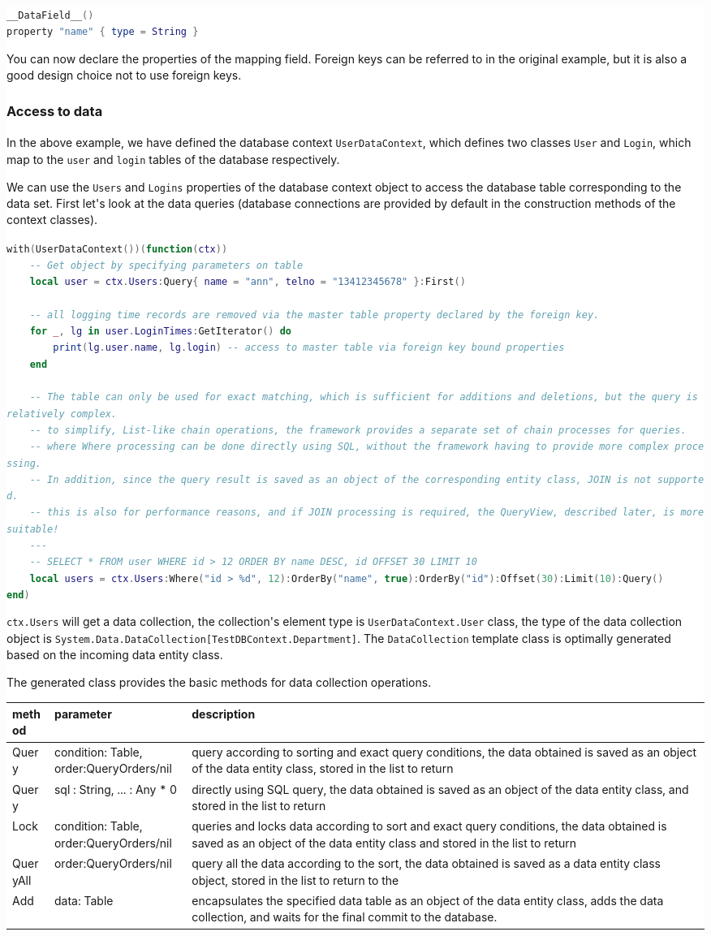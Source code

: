 ```lua
__DataField__()
property "name" { type = String }
```

You can now declare the properties of the mapping field. Foreign keys can be referred to in the original example, but it is also a good design choice not to use foreign keys.


### Access to data

In the above example, we have defined the database context `UserDataContext`, which defines two classes `User` and `Login`, which map to the `user` and `login` tables of the database respectively.

We can use the `Users` and `Logins` properties of the database context object to access the database table corresponding to the data set. First let's look at the data queries (database connections are provided by default in the construction methods of the context classes).

```lua
with(UserDataContext())(function(ctx))
    -- Get object by specifying parameters on table
    local user = ctx.Users:Query{ name = "ann", telno = "13412345678" }:First()

    -- all logging time records are removed via the master table property declared by the foreign key.
    for _, lg in user.LoginTimes:GetIterator() do
        print(lg.user.name, lg.login) -- access to master table via foreign key bound properties
    end

    -- The table can only be used for exact matching, which is sufficient for additions and deletions, but the query is relatively complex.
    -- to simplify, List-like chain operations, the framework provides a separate set of chain processes for queries.
    -- where Where processing can be done directly using SQL, without the framework having to provide more complex processing.
    -- In addition, since the query result is saved as an object of the corresponding entity class, JOIN is not supported.
    -- this is also for performance reasons, and if JOIN processing is required, the QueryView, described later, is more suitable!
    ---
    -- SELECT * FROM user WHERE id > 12 ORDER BY name DESC, id OFFSET 30 LIMIT 10
    local users = ctx.Users:Where("id > %d", 12):OrderBy("name", true):OrderBy("id"):Offset(30):Limit(10):Query()
end)
```

`ctx.Users` will get a data collection, the collection's element type is `UserDataContext.User` class, the type of the data collection object is `System.Data.DataCollection[TestDBContext.Department]`. The `DataCollection` template class is optimally generated based on the incoming data entity class.

The generated class provides the basic methods for data collection operations.

method              | parameter                               | description
:-------------------|:----------------------------------------|:----------------------------------
Query               | condition: Table, order:QueryOrders/nil | query according to sorting and exact query conditions, the data obtained is saved as an object of the data entity class, stored in the list to return
Query               | sql : String, ... : Any * 0             | directly using SQL query, the data obtained is saved as an object of the data entity class, and stored in the list to return
Lock                | condition: Table, order:QueryOrders/nil | queries and locks data according to sort and exact query conditions, the data obtained is saved as an object of the data entity class and stored in the list to return
QueryAll            | order:QueryOrders/nil                   | query all the data according to the sort, the data obtained is saved as a data entity class object, stored in the list to return to the
Add                 | data: Table                             | encapsulates the specified data table as an object of the data entity class, adds the data collection, and waits for the final commit to the database.